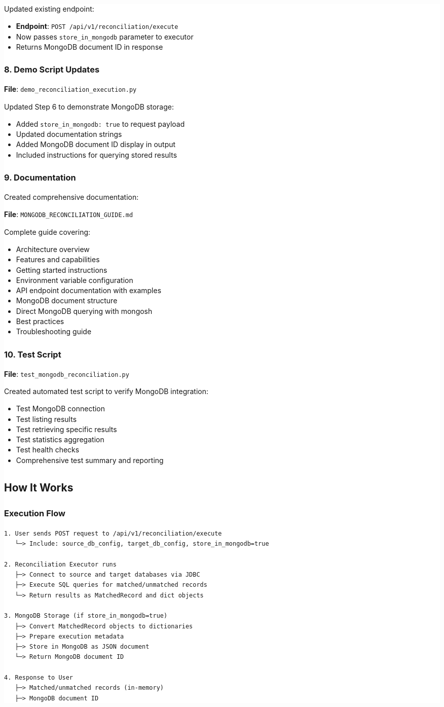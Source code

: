 Updated existing endpoint:
- **Endpoint**: `POST /api/v1/reconciliation/execute`
- Now passes `store_in_mongodb` parameter to executor
- Returns MongoDB document ID in response

### 8. Demo Script Updates

**File**: `demo_reconciliation_execution.py`

Updated Step 6 to demonstrate MongoDB storage:
- Added `store_in_mongodb: true` to request payload
- Updated documentation strings
- Added MongoDB document ID display in output
- Included instructions for querying stored results

### 9. Documentation

Created comprehensive documentation:

**File**: `MONGODB_RECONCILIATION_GUIDE.md`

Complete guide covering:
- Architecture overview
- Features and capabilities
- Getting started instructions
- Environment variable configuration
- API endpoint documentation with examples
- MongoDB document structure
- Direct MongoDB querying with mongosh
- Best practices
- Troubleshooting guide

### 10. Test Script

**File**: `test_mongodb_reconciliation.py`

Created automated test script to verify MongoDB integration:
- Test MongoDB connection
- Test listing results
- Test retrieving specific results
- Test statistics aggregation
- Test health checks
- Comprehensive test summary and reporting

## How It Works

### Execution Flow

```
1. User sends POST request to /api/v1/reconciliation/execute
   └─> Include: source_db_config, target_db_config, store_in_mongodb=true

2. Reconciliation Executor runs
   ├─> Connect to source and target databases via JDBC
   ├─> Execute SQL queries for matched/unmatched records
   └─> Return results as MatchedRecord and dict objects

3. MongoDB Storage (if store_in_mongodb=true)
   ├─> Convert MatchedRecord objects to dictionaries
   ├─> Prepare execution metadata
   ├─> Store in MongoDB as JSON document
   └─> Return MongoDB document ID

4. Response to User
   ├─> Matched/unmatched records (in-memory)
   ├─> MongoDB document ID
```